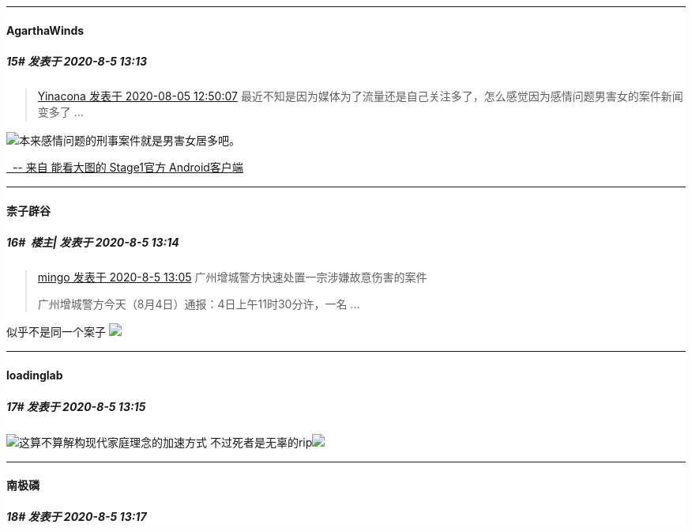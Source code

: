 



-----

####  AgarthaWinds  
##### 15#       发表于 2020-8-5 13:13



<blockquote><a href="httphttps://bbs.saraba1st.com/2b/forum.php?mod=redirect&amp;goto=findpost&amp;pid=48324218&amp;ptid=1953218" target="_blank">Yinacona 发表于 2020-08-05 12:50:07</a>
最近不知是因为媒体为了流量还是自己关注多了，怎么感觉因为感情问题男害女的案件新闻变多了 ...</blockquote><img src="https://static.saraba1st.com/image/smiley/face2017/001.png" referrerpolicy="no-referrer">本来感情问题的刑事案件就是男害女居多吧。

[  -- 来自 能看大图的 Stage1官方 Android客户端](https://www.coolapk.com/apk/140634)







-----

####  柰子辟谷  
##### 16#         楼主| 发表于 2020-8-5 13:14



<blockquote><a href="httphttps://bbs.saraba1st.com/2b/forum.php?mod=redirect&amp;goto=findpost&amp;pid=48324353&amp;ptid=1953218" target="_blank">mingo 发表于 2020-8-5 13:05</a>
广州增城警方快速处置一宗涉嫌故意伤害的案件


广州增城警方今天（8月4日）通报：4日上午11时30分许，一名 ...</blockquote>
似乎不是同一个案子
<img src="https://p.sda1.dev/0/57832f5c4bc4703faea27698815c76db/IMG_6D0F2B652DD6C49517CED43A17C5D20F.jpeg" referrerpolicy="no-referrer">







-----

####  loadinglab  
##### 17#       发表于 2020-8-5 13:15



<img src="https://static.saraba1st.com/image/smiley/face2017/067.png" referrerpolicy="no-referrer">这算不算解构现代家庭理念的加速方式
不过死者是无辜的rip<img src="https://static.saraba1st.com/image/smiley/face2017/235.png" referrerpolicy="no-referrer">







-----

####  南极磷  
##### 18#       发表于 2020-8-5 13:17
